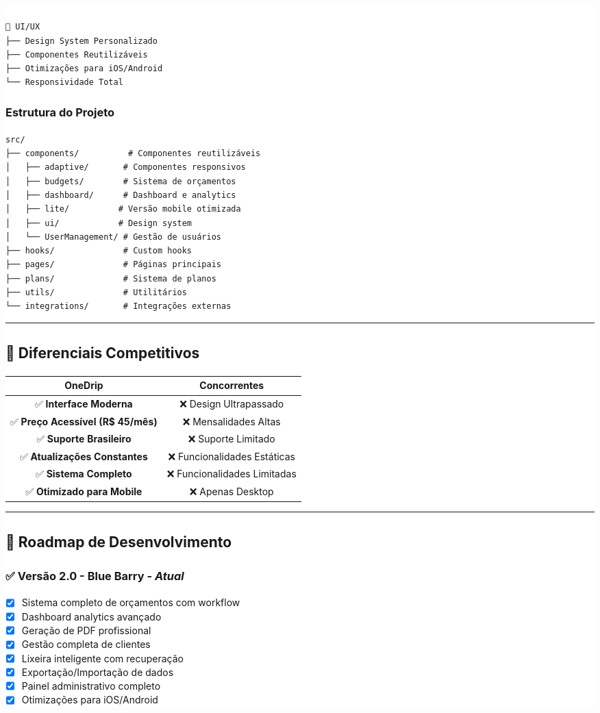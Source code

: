 ```

🎨 UI/UX
├── Design System Personalizado
├── Componentes Reutilizáveis
├── Otimizações para iOS/Android
└── Responsividade Total
```

### **Estrutura do Projeto**
```
src/
├── components/          # Componentes reutilizáveis
│   ├── adaptive/       # Componentes responsivos
│   ├── budgets/        # Sistema de orçamentos
│   ├── dashboard/      # Dashboard e analytics
│   ├── lite/          # Versão mobile otimizada
│   ├── ui/            # Design system
│   └── UserManagement/ # Gestão de usuários
├── hooks/              # Custom hooks
├── pages/              # Páginas principais
├── plans/              # Sistema de planos
├── utils/              # Utilitários
└── integrations/       # Integrações externas
```

---

## 💎 **Diferenciais Competitivos**

<div align="center">

| **OneDrip** | **Concorrentes** |
|:----------:|:----------------:|
| ✅ **Interface Moderna** | ❌ Design Ultrapassado |
| ✅ **Preço Acessível (R$ 45/mês)** | ❌ Mensalidades Altas |
| ✅ **Suporte Brasileiro** | ❌ Suporte Limitado |
| ✅ **Atualizações Constantes** | ❌ Funcionalidades Estáticas |
| ✅ **Sistema Completo** | ❌ Funcionalidades Limitadas |
| ✅ **Otimizado para Mobile** | ❌ Apenas Desktop |

</div>

---

## 🚀 **Roadmap de Desenvolvimento**

### ✅ **Versão 2.0 - Blue Barry** - *Atual*
- [x] Sistema completo de orçamentos com workflow
- [x] Dashboard analytics avançado
- [x] Geração de PDF profissional
- [x] Gestão completa de clientes
- [x] Lixeira inteligente com recuperação
- [x] Exportação/Importação de dados
- [x] Painel administrativo completo
- [x] Otimizações para iOS/Android
